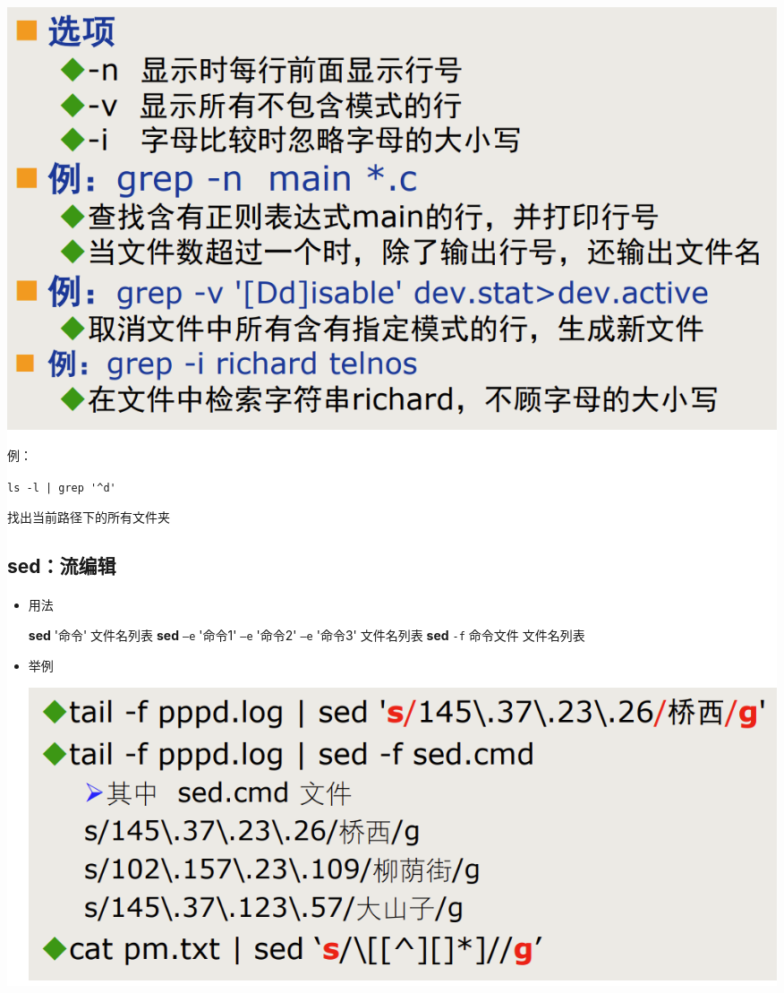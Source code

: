 ![Snipaste_2024-03-02_18-40-25](/assets/img/posts/linux_and_shell/Snipaste_2024-03-02_18-40-25.png)

例：

```shell
ls -l | grep '^d'
```

找出当前路径下的所有文件夹

## sed：流编辑

- 用法

  **sed** '命令' 文件名列表
  **sed** `–e` '命令1' `–e` '命令2' `–e` '命令3' 文件名列表
  **sed** `-f` 命令文件 文件名列表

- 举例

  ![Snipaste_2024-03-02_22-05-18](/assets/img/posts/linux_and_shell/Snipaste_2024-03-02_22-05-18.png)
